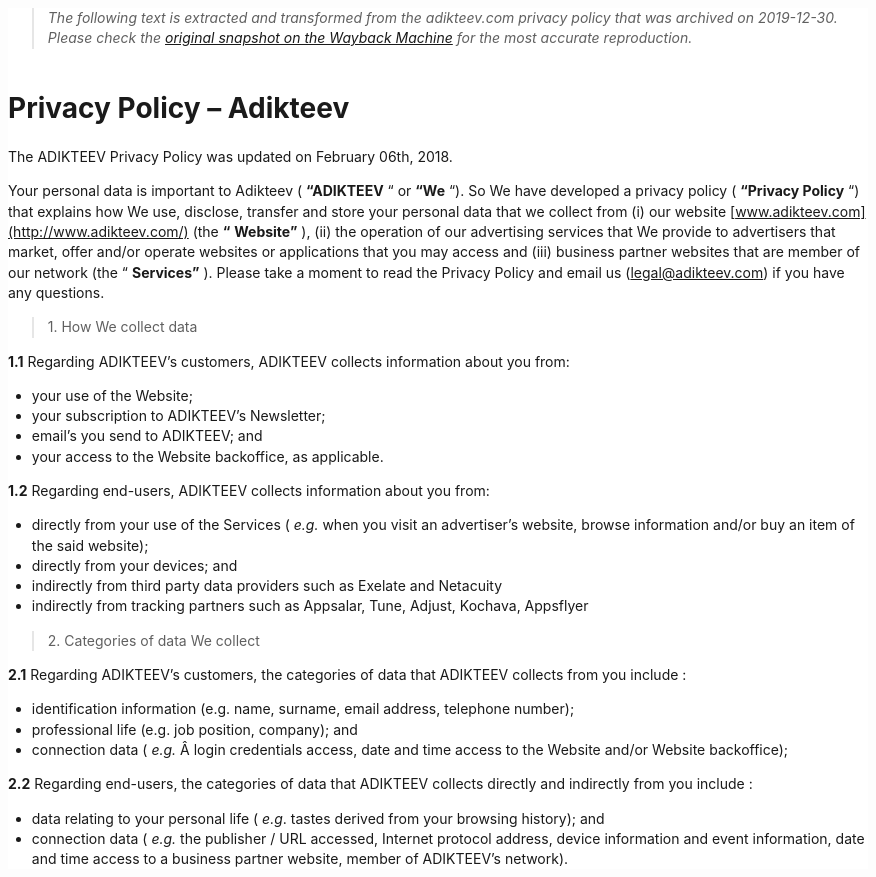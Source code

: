 > *The following text is extracted and transformed from the adikteev.com privacy policy that was archived on 2019-12-30. Please check the [original snapshot on the Wayback Machine](https://web.archive.org/web/20191230052513id_/https%3A//www.adikteev.com/privacy-policy-eng) for the most accurate reproduction.*

# Privacy Policy – Adikteev

The ADIKTEEV Privacy Policy was updated on February 06th, 2018.

Your personal data is important to Adikteev ( **“ADIKTEEV** “ or **“We** “). So We have developed a privacy policy ( **“Privacy Policy** “) that explains how We use, disclose, transfer and store your personal data that we collect from (i) our website [www.adikteev.com](http://www.adikteev.com/) (the **“** **Website”** ), (ii) the operation of our advertising services that We provide to advertisers that market, offer and/or operate websites or applications that you may access and (iii) business partner websites that are member of our network (the “ **Services”** ). Please take a moment to read the Privacy Policy and email us ([legal@adikteev.com](mailto:legal@adikteev.com)) if you have any questions.

> 1\. How We collect data

**1.1** Regarding ADIKTEEV’s customers, ADIKTEEV collects information about you from:

  * your use of the Website;
  * your subscription to ADIKTEEV’s Newsletter;
  * email’s you send to ADIKTEEV; and
  * your access to the Website backoffice, as applicable.



**1.2** Regarding end-users, ADIKTEEV collects information about you from:

  * directly from your use of the Services ( _e.g._ when you visit an advertiser’s website, browse information and/or buy an item of the said website);
  * directly from your devices; and
  * indirectly from third party data providers such as Exelate and Netacuity
  * indirectly from tracking partners such as Appsalar, Tune, Adjust, Kochava, Appsflyer



> 2\. Categories of data We collect

**2.1** Regarding ADIKTEEV’s customers, the categories of data that ADIKTEEV collects from you include :

  * identification information (e.g. name, surname, email address, telephone number);
  * professional life (e.g. job position, company); and
  * connection data ( _e.g._ Â login credentials access, date and time access to the Website and/or Website backoffice);



**2.2** Regarding end-users, the categories of data that ADIKTEEV collects directly and indirectly from you include :

  * data relating to your personal life ( _e.g_. tastes derived from your browsing history); and
  * connection data ( _e.g._ the publisher / URL accessed, Internet protocol address, device information and event information, date and time access to a business partner website, member of ADIKTEEV’s network).
